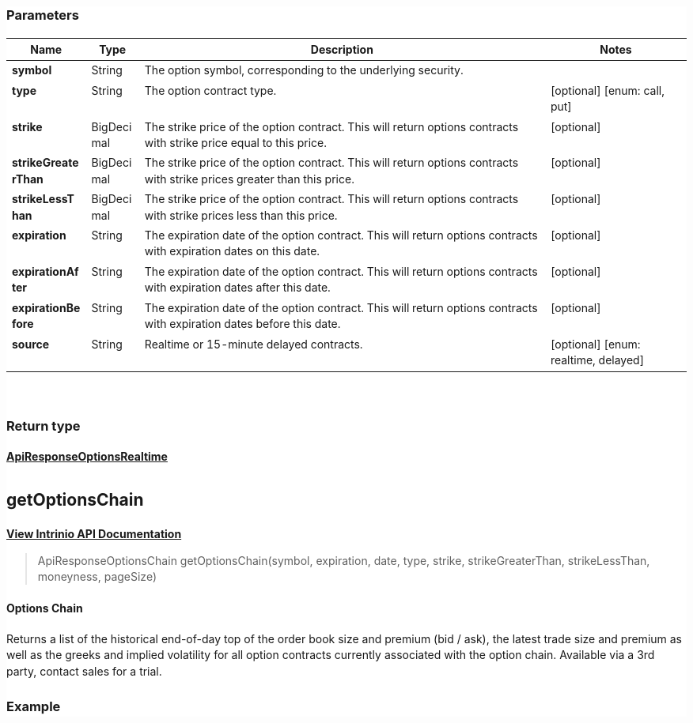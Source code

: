 [//]: # (END_CODE_EXAMPLE)

### Parameters

[//]: # (START_PARAMETERS)


Name | Type | Description  | Notes
------------- | ------------- | ------------- | -------------
 **symbol** | String| The option symbol, corresponding to the underlying security. | &nbsp;
 **type** | String| The option contract type. | [optional] [enum: call, put] &nbsp;
 **strike** | BigDecimal| The strike price of the option contract. This will return options contracts with strike price equal to this price. | [optional] &nbsp;
 **strikeGreaterThan** | BigDecimal| The strike price of the option contract. This will return options contracts with strike prices greater than this price. | [optional] &nbsp;
 **strikeLessThan** | BigDecimal| The strike price of the option contract. This will return options contracts with strike prices less than this price. | [optional] &nbsp;
 **expiration** | String| The expiration date of the option contract. This will return options contracts with expiration dates on this date. | [optional] &nbsp;
 **expirationAfter** | String| The expiration date of the option contract. This will return options contracts with expiration dates after this date. | [optional] &nbsp;
 **expirationBefore** | String| The expiration date of the option contract. This will return options contracts with expiration dates before this date. | [optional] &nbsp;
 **source** | String| Realtime or 15-minute delayed contracts. | [optional] [enum: realtime, delayed] &nbsp;
<br/>

[//]: # (END_PARAMETERS)

### Return type

[**ApiResponseOptionsRealtime**](ApiResponseOptionsRealtime.md)

[//]: # (END_OPERATION)


[//]: # (START_OPERATION)

[//]: # (CLASS:OptionsApi)

[//]: # (METHOD:getOptionsChain)

[//]: # (RETURN_TYPE:ApiResponseOptionsChain)

[//]: # (RETURN_TYPE_KIND:object)

[//]: # (RETURN_TYPE_DOC:ApiResponseOptionsChain.md)

[//]: # (OPERATION:getOptionsChain_v2)

[//]: # (ENDPOINT:/options/chain/{symbol}/{expiration})

[//]: # (DOCUMENT_LINK:OptionsApi.md#getOptionsChain)

<a name="getOptionsChain"></a>
## **getOptionsChain**

[**View Intrinio API Documentation**](https://docs.intrinio.com/documentation/java/getOptionsChain_v2)

[//]: # (START_OVERVIEW)

> ApiResponseOptionsChain getOptionsChain(symbol, expiration, date, type, strike, strikeGreaterThan, strikeLessThan, moneyness, pageSize)

#### Options Chain


Returns a list of the historical end-of-day top of the order book size and premium (bid / ask), the latest trade size and premium as well as the greeks and implied volatility for all option contracts currently associated with the option chain.  Available via a 3rd party, contact sales for a trial.

[//]: # (END_OVERVIEW)

### Example


[//]: # (METHOD:getAllOptionsTickers)
[//]: # (RETURN_TYPE:ApiResponseOptionsTickers)
[//]: # (RETURN_TYPE_DOC:ApiResponseOptionsTickers.md)
[//]: # (OPERATION:getAllOptionsTickers_v2)
[//]: # (ENDPOINT:/options/tickers)
[//]: # (DOCUMENT_LINK:OptionsApi.md#getAllOptionsTickers)
[//]: # (START_CODE_EXAMPLE)
[//]: # (METHOD:getOptionExpirationsRealtime)
[//]: # (RETURN_TYPE:ApiResponseOptionsExpirations)
[//]: # (RETURN_TYPE_DOC:ApiResponseOptionsExpirations.md)
[//]: # (OPERATION:getOptionExpirationsRealtime_v2)
[//]: # (ENDPOINT:/options/expirations/{symbol}/realtime)
[//]: # (DOCUMENT_LINK:OptionsApi.md#getOptionExpirationsRealtime)
[//]: # (START_CODE_EXAMPLE)
[//]: # (METHOD:getOptionStrikesRealtime)
[//]: # (RETURN_TYPE:ApiResponseOptionsChainRealtime)
[//]: # (RETURN_TYPE_DOC:ApiResponseOptionsChainRealtime.md)
[//]: # (OPERATION:getOptionStrikesRealtime_v2)
[//]: # (ENDPOINT:/options/strikes/{symbol}/{strike}/realtime)
[//]: # (DOCUMENT_LINK:OptionsApi.md#getOptionStrikesRealtime)
[//]: # (START_CODE_EXAMPLE)
[//]: # (METHOD:getOptions)
[//]: # (RETURN_TYPE:ApiResponseOptions)
[//]: # (RETURN_TYPE_DOC:ApiResponseOptions.md)
[//]: # (OPERATION:getOptions_v2)
[//]: # (ENDPOINT:/options/{symbol})
[//]: # (DOCUMENT_LINK:OptionsApi.md#getOptions)
[//]: # (START_CODE_EXAMPLE)
[//]: # (METHOD:getOptionsBySymbolRealtime)
[//]: # (RETURN_TYPE:ApiResponseOptionsRealtime)
[//]: # (RETURN_TYPE_DOC:ApiResponseOptionsRealtime.md)
[//]: # (OPERATION:getOptionsBySymbolRealtime_v2)
[//]: # (ENDPOINT:/options/{symbol}/realtime)
[//]: # (DOCUMENT_LINK:OptionsApi.md#getOptionsBySymbolRealtime)
[//]: # (START_CODE_EXAMPLE)
[//]: # (START_CODE_EXAMPLE)
[//]: # (METHOD:getOptionsChainEod)
[//]: # (RETURN_TYPE:ApiResponseOptionsChainEod)
[//]: # (RETURN_TYPE_DOC:ApiResponseOptionsChainEod.md)
[//]: # (OPERATION:getOptionsChainEod_v2)
[//]: # (ENDPOINT:/options/chain/{symbol}/{expiration}/eod)
[//]: # (DOCUMENT_LINK:OptionsApi.md#getOptionsChainEod)
[//]: # (START_CODE_EXAMPLE)
[//]: # (METHOD:getOptionsChainRealtime)
[//]: # (RETURN_TYPE:ApiResponseOptionsChainRealtime)
[//]: # (RETURN_TYPE_DOC:ApiResponseOptionsChainRealtime.md)
[//]: # (OPERATION:getOptionsChainRealtime_v2)
[//]: # (ENDPOINT:/options/chain/{symbol}/{expiration}/realtime)
[//]: # (DOCUMENT_LINK:OptionsApi.md#getOptionsChainRealtime)
[//]: # (START_CODE_EXAMPLE)
[//]: # (METHOD:getOptionsExpirations)
[//]: # (RETURN_TYPE:ApiResponseOptionsExpirations)
[//]: # (RETURN_TYPE_DOC:ApiResponseOptionsExpirations.md)
[//]: # (OPERATION:getOptionsExpirations_v2)
[//]: # (ENDPOINT:/options/expirations/{symbol})
[//]: # (DOCUMENT_LINK:OptionsApi.md#getOptionsExpirations)
[//]: # (START_CODE_EXAMPLE)
[//]: # (METHOD:getOptionsExpirationsEod)
[//]: # (RETURN_TYPE:ApiResponseOptionsExpirations)
[//]: # (RETURN_TYPE_DOC:ApiResponseOptionsExpirations.md)
[//]: # (OPERATION:getOptionsExpirationsEod_v2)
[//]: # (ENDPOINT:/options/expirations/{symbol}/eod)
[//]: # (DOCUMENT_LINK:OptionsApi.md#getOptionsExpirationsEod)
[//]: # (START_CODE_EXAMPLE)
[//]: # (METHOD:getOptionsIntervalByContract)
[//]: # (RETURN_TYPE:OptionIntervalsResult)
[//]: # (RETURN_TYPE_DOC:OptionIntervalsResult.md)
[//]: # (OPERATION:getOptionsIntervalByContract_v2)
[//]: # (ENDPOINT:/options/interval/{identifier})
[//]: # (DOCUMENT_LINK:OptionsApi.md#getOptionsIntervalByContract)
[//]: # (START_CODE_EXAMPLE)
[//]: # (METHOD:getOptionsIntervalMovers)
[//]: # (RETURN_TYPE:OptionIntervalsMoversResult)
[//]: # (RETURN_TYPE_DOC:OptionIntervalsMoversResult.md)
[//]: # (OPERATION:getOptionsIntervalMovers_v2)
[//]: # (ENDPOINT:/options/interval/movers)
[//]: # (DOCUMENT_LINK:OptionsApi.md#getOptionsIntervalMovers)
[//]: # (START_CODE_EXAMPLE)
[//]: # (METHOD:getOptionsIntervalMoversChange)
[//]: # (RETURN_TYPE:OptionIntervalsMoversResult)
[//]: # (RETURN_TYPE_DOC:OptionIntervalsMoversResult.md)
[//]: # (OPERATION:getOptionsIntervalMoversChange_v2)
[//]: # (ENDPOINT:/options/interval/movers/change)
[//]: # (DOCUMENT_LINK:OptionsApi.md#getOptionsIntervalMoversChange)
[//]: # (START_CODE_EXAMPLE)
[//]: # (METHOD:getOptionsIntervalMoversVolume)
[//]: # (RETURN_TYPE:OptionIntervalsMoversResult)
[//]: # (RETURN_TYPE_DOC:OptionIntervalsMoversResult.md)
[//]: # (OPERATION:getOptionsIntervalMoversVolume_v2)
[//]: # (ENDPOINT:/options/interval/movers/volume)
[//]: # (DOCUMENT_LINK:OptionsApi.md#getOptionsIntervalMoversVolume)
[//]: # (START_CODE_EXAMPLE)
[//]: # (METHOD:getOptionsPrices)
[//]: # (RETURN_TYPE:ApiResponseOptionPrices)
[//]: # (RETURN_TYPE_DOC:ApiResponseOptionPrices.md)
[//]: # (OPERATION:getOptionsPrices_v2)
[//]: # (ENDPOINT:/options/prices/{identifier})
[//]: # (DOCUMENT_LINK:OptionsApi.md#getOptionsPrices)
[//]: # (START_CODE_EXAMPLE)
[//]: # (METHOD:getOptionsPricesBatchRealtime)
[//]: # (RETURN_TYPE:ApiResponseOptionsPricesBatchRealtime)
[//]: # (RETURN_TYPE_DOC:ApiResponseOptionsPricesBatchRealtime.md)
[//]: # (OPERATION:getOptionsPricesBatchRealtime_v2)
[//]: # (ENDPOINT:/options/prices/realtime/batch)
[//]: # (DOCUMENT_LINK:OptionsApi.md#getOptionsPricesBatchRealtime)
[//]: # (START_CODE_EXAMPLE)
[//]: # (METHOD:getOptionsPricesEod)
[//]: # (RETURN_TYPE:ApiResponseOptionsPricesEod)
[//]: # (RETURN_TYPE_DOC:ApiResponseOptionsPricesEod.md)
[//]: # (OPERATION:getOptionsPricesEod_v2)
[//]: # (ENDPOINT:/options/prices/{identifier}/eod)
[//]: # (DOCUMENT_LINK:OptionsApi.md#getOptionsPricesEod)
[//]: # (START_CODE_EXAMPLE)
[//]: # (METHOD:getOptionsPricesRealtime)
[//]: # (RETURN_TYPE:ApiResponseOptionsPriceRealtime)
[//]: # (RETURN_TYPE_DOC:ApiResponseOptionsPriceRealtime.md)
[//]: # (OPERATION:getOptionsPricesRealtime_v2)
[//]: # (ENDPOINT:/options/prices/{identifier}/realtime)
[//]: # (DOCUMENT_LINK:OptionsApi.md#getOptionsPricesRealtime)
[//]: # (START_CODE_EXAMPLE)
[//]: # (METHOD:getOptionsSnapshots)
[//]: # (RETURN_TYPE:OptionSnapshotsResult)
[//]: # (RETURN_TYPE_DOC:OptionSnapshotsResult.md)
[//]: # (OPERATION:getOptionsSnapshots_v2)
[//]: # (ENDPOINT:/options/snapshots)
[//]: # (DOCUMENT_LINK:OptionsApi.md#getOptionsSnapshots)
[//]: # (START_CODE_EXAMPLE)
[//]: # (METHOD:getOptionsStatsRealtime)
[//]: # (RETURN_TYPE:ApiResponseOptionsStatsRealtime)
[//]: # (RETURN_TYPE_DOC:ApiResponseOptionsStatsRealtime.md)
[//]: # (OPERATION:getOptionsStatsRealtime_v2)
[//]: # (ENDPOINT:/options/prices/{identifier}/realtime/stats)
[//]: # (DOCUMENT_LINK:OptionsApi.md#getOptionsStatsRealtime)
[//]: # (START_CODE_EXAMPLE)
[//]: # (METHOD:getUnusualActivity)
[//]: # (RETURN_TYPE:ApiResponseOptionsUnusualActivity)
[//]: # (RETURN_TYPE_DOC:ApiResponseOptionsUnusualActivity.md)
[//]: # (OPERATION:getUnusualActivity_v2)
[//]: # (ENDPOINT:/options/unusual_activity/{symbol})
[//]: # (DOCUMENT_LINK:OptionsApi.md#getUnusualActivity)
[//]: # (START_CODE_EXAMPLE)
[//]: # (METHOD:getUnusualActivityIntraday)
[//]: # (RETURN_TYPE:ApiResponseOptionsUnusualActivity)
[//]: # (RETURN_TYPE_DOC:ApiResponseOptionsUnusualActivity.md)
[//]: # (OPERATION:getUnusualActivityIntraday_v2)
[//]: # (ENDPOINT:/options/unusual_activity/{symbol}/intraday)
[//]: # (DOCUMENT_LINK:OptionsApi.md#getUnusualActivityIntraday)
[//]: # (START_CODE_EXAMPLE)
[//]: # (METHOD:getUnusualActivityUniversal)
[//]: # (RETURN_TYPE:ApiResponseOptionsUnusualActivity)
[//]: # (RETURN_TYPE_DOC:ApiResponseOptionsUnusualActivity.md)
[//]: # (OPERATION:getUnusualActivityUniversal_v2)
[//]: # (ENDPOINT:/options/unusual_activity)
[//]: # (DOCUMENT_LINK:OptionsApi.md#getUnusualActivityUniversal)
[//]: # (START_CODE_EXAMPLE)
[//]: # (METHOD:getUnusualActivityUniversalIntraday)
[//]: # (RETURN_TYPE:ApiResponseOptionsUnusualActivity)
[//]: # (RETURN_TYPE_DOC:ApiResponseOptionsUnusualActivity.md)
[//]: # (OPERATION:getUnusualActivityUniversalIntraday_v2)
[//]: # (ENDPOINT:/options/unusual_activity/intraday)
[//]: # (DOCUMENT_LINK:OptionsApi.md#getUnusualActivityUniversalIntraday)
[//]: # (START_CODE_EXAMPLE)